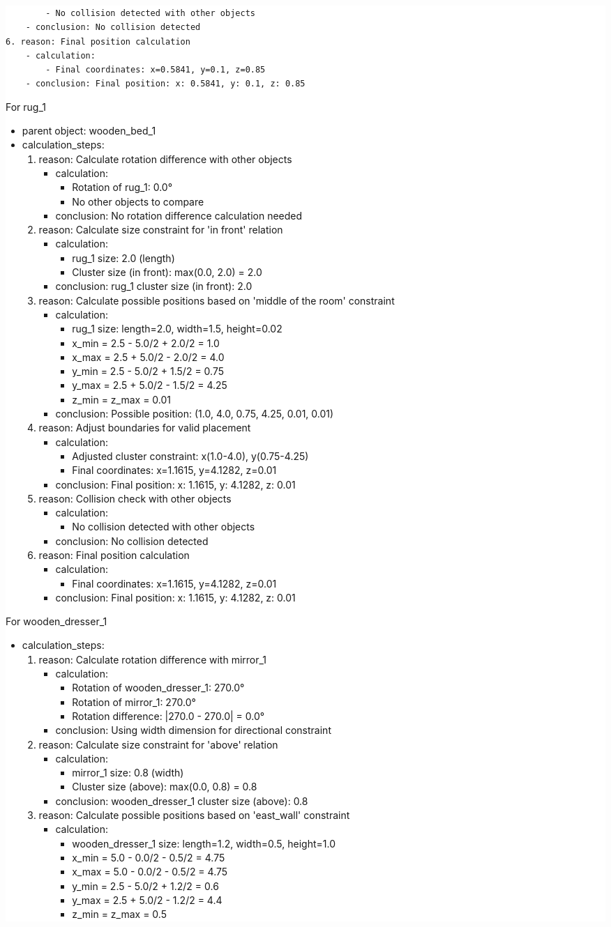             - No collision detected with other objects
        - conclusion: No collision detected
    6. reason: Final position calculation
        - calculation:
            - Final coordinates: x=0.5841, y=0.1, z=0.85
        - conclusion: Final position: x: 0.5841, y: 0.1, z: 0.85

For rug_1
- parent object: wooden_bed_1
- calculation_steps:
    1. reason: Calculate rotation difference with other objects
        - calculation:
            - Rotation of rug_1: 0.0°
            - No other objects to compare
        - conclusion: No rotation difference calculation needed
    2. reason: Calculate size constraint for 'in front' relation
        - calculation:
            - rug_1 size: 2.0 (length)
            - Cluster size (in front): max(0.0, 2.0) = 2.0
        - conclusion: rug_1 cluster size (in front): 2.0
    3. reason: Calculate possible positions based on 'middle of the room' constraint
        - calculation:
            - rug_1 size: length=2.0, width=1.5, height=0.02
            - x_min = 2.5 - 5.0/2 + 2.0/2 = 1.0
            - x_max = 2.5 + 5.0/2 - 2.0/2 = 4.0
            - y_min = 2.5 - 5.0/2 + 1.5/2 = 0.75
            - y_max = 2.5 + 5.0/2 - 1.5/2 = 4.25
            - z_min = z_max = 0.01
        - conclusion: Possible position: (1.0, 4.0, 0.75, 4.25, 0.01, 0.01)
    4. reason: Adjust boundaries for valid placement
        - calculation:
            - Adjusted cluster constraint: x(1.0-4.0), y(0.75-4.25)
            - Final coordinates: x=1.1615, y=4.1282, z=0.01
        - conclusion: Final position: x: 1.1615, y: 4.1282, z: 0.01
    5. reason: Collision check with other objects
        - calculation:
            - No collision detected with other objects
        - conclusion: No collision detected
    6. reason: Final position calculation
        - calculation:
            - Final coordinates: x=1.1615, y=4.1282, z=0.01
        - conclusion: Final position: x: 1.1615, y: 4.1282, z: 0.01

For wooden_dresser_1
- calculation_steps:
    1. reason: Calculate rotation difference with mirror_1
        - calculation:
            - Rotation of wooden_dresser_1: 270.0°
            - Rotation of mirror_1: 270.0°
            - Rotation difference: |270.0 - 270.0| = 0.0°
        - conclusion: Using width dimension for directional constraint
    2. reason: Calculate size constraint for 'above' relation
        - calculation:
            - mirror_1 size: 0.8 (width)
            - Cluster size (above): max(0.0, 0.8) = 0.8
        - conclusion: wooden_dresser_1 cluster size (above): 0.8
    3. reason: Calculate possible positions based on 'east_wall' constraint
        - calculation:
            - wooden_dresser_1 size: length=1.2, width=0.5, height=1.0
            - x_min = 5.0 - 0.0/2 - 0.5/2 = 4.75
            - x_max = 5.0 - 0.0/2 - 0.5/2 = 4.75
            - y_min = 2.5 - 5.0/2 + 1.2/2 = 0.6
            - y_max = 2.5 + 5.0/2 - 1.2/2 = 4.4
            - z_min = z_max = 0.5